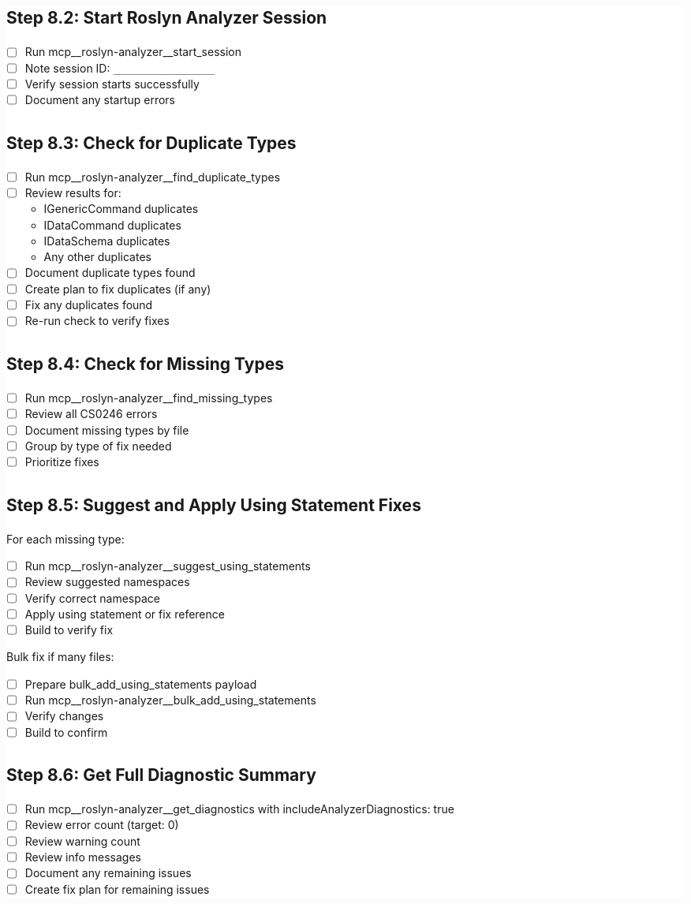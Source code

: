 ## Step 8.2: Start Roslyn Analyzer Session

- [ ] Run mcp__roslyn-analyzer__start_session
- [ ] Note session ID: `__________________`
- [ ] Verify session starts successfully
- [ ] Document any startup errors

## Step 8.3: Check for Duplicate Types

- [ ] Run mcp__roslyn-analyzer__find_duplicate_types
- [ ] Review results for:
  - IGenericCommand duplicates
  - IDataCommand duplicates
  - IDataSchema duplicates
  - Any other duplicates
- [ ] Document duplicate types found
- [ ] Create plan to fix duplicates (if any)
- [ ] Fix any duplicates found
- [ ] Re-run check to verify fixes

## Step 8.4: Check for Missing Types

- [ ] Run mcp__roslyn-analyzer__find_missing_types
- [ ] Review all CS0246 errors
- [ ] Document missing types by file
- [ ] Group by type of fix needed
- [ ] Prioritize fixes

## Step 8.5: Suggest and Apply Using Statement Fixes

For each missing type:
- [ ] Run mcp__roslyn-analyzer__suggest_using_statements
- [ ] Review suggested namespaces
- [ ] Verify correct namespace
- [ ] Apply using statement or fix reference
- [ ] Build to verify fix

Bulk fix if many files:
- [ ] Prepare bulk_add_using_statements payload
- [ ] Run mcp__roslyn-analyzer__bulk_add_using_statements
- [ ] Verify changes
- [ ] Build to confirm

## Step 8.6: Get Full Diagnostic Summary

- [ ] Run mcp__roslyn-analyzer__get_diagnostics with includeAnalyzerDiagnostics: true
- [ ] Review error count (target: 0)
- [ ] Review warning count
- [ ] Review info messages
- [ ] Document any remaining issues
- [ ] Create fix plan for remaining issues
